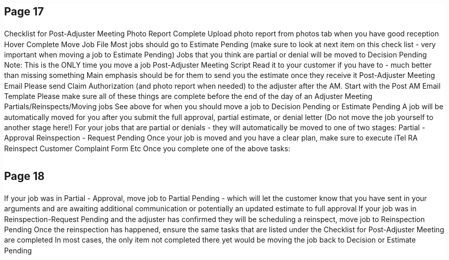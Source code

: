 ## Page 17

Checklist for Post-Adjuster Meeting
Photo Report Complete
Upload photo report from photos tab when you have good reception
Hover Complete
Move Job File
Most jobs should go to Estimate Pending (make sure to look at next item on this check list - very
important when moving a job to Estimate Pending)
Jobs that you think are partial or denial will be moved to Decision Pending
Note: This is the ONLY time you move a job
Post-Adjuster Meeting Script
Read it to your customer if you have to - much better than missing something
Main emphasis should be for them to send you the estimate once they receive it
Post-Adjuster Meeting Email
Please send Claim Authorization (and photo report when needed) to the adjuster after the AM. Start
with the Post AM Email Template
Please make sure all of these things are complete before the end of the day of an Adjuster Meeting
Partials/Reinspects/Moving jobs
See above for when you should move a job to Decision Pending or Estimate Pending
A job will be automatically moved for you after you submit the full approval, partial estimate, or
denial letter (Do not move the job yourself to another stage here!)
For your jobs that are partial or denials - they will automatically be moved to one of two stages:
Partial - Approval
Reinspection - Request Pending
Once your job is moved and you have a clear plan, make sure to execute
iTel
RA
Reinspect
Customer Complaint Form
Etc
Once you complete one of the above tasks:

## Page 18

If your job was in Partial - Approval, move job to Partial Pending - which will let the customer know
that you have sent in your arguments and are awaiting additional communication or potentially an
updated estimate to full approval
If your job was in Reinspection-Request Pending and the adjuster has confirmed they will be
scheduling a reinspect, move job to Reinspection Pending
Once the reinspection has happened, ensure the same tasks that are listed under the Checklist for
Post-Adjuster Meeting are completed
In most cases, the only item not completed there yet would be moving the job back to Decision or
Estimate Pending

